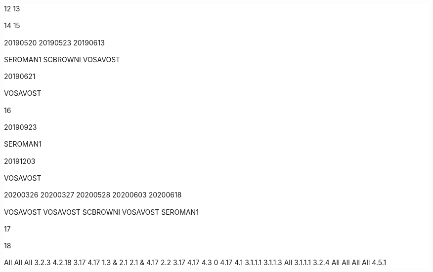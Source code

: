 12
13

14
15

20190520
20190523
20190613

SEROMAN1
SCBROWNI
VOSAVOST

20190621

VOSAVOST

16

20190923

SEROMAN1

20191203

VOSAVOST

20200326
20200327
20200528
20200603
20200618

VOSAVOST
VOSAVOST
SCBROWNI
VOSAVOST
SEROMAN1

17

18

All
All
All
3.2.3
4.2.18
3.17
4.17
1.3 & 2.1
2.1 & 4.17
2.2
3.17
4.17
4.3
0
4.17
4.1
3.1.1.1
3.1.1.3
All
3.1.1.1
3.2.4
All
All
All
All
4.5.1